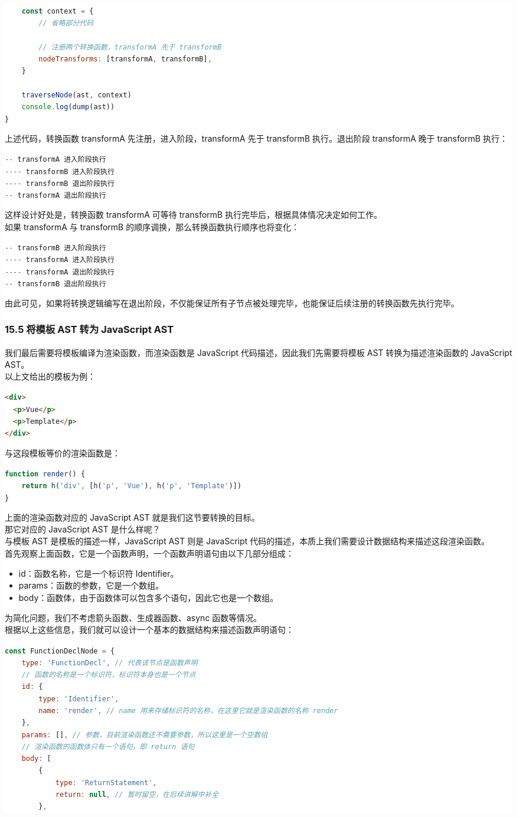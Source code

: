 ```javascript
	const context = {
		// 省略部分代码

		// 注册两个转换函数，transformA 先于 transformB
		nodeTransforms: [transformA, transformB],
	}

	traverseNode(ast, context)
	console.log(dump(ast))
}
```
上述代码，转换函数 transformA 先注册，进入阶段，transformA 先于 transformB 执行。退出阶段 transformA 晚于 transformB 执行：
```javascript
-- transformA 进入阶段执行
---- transformB 进入阶段执行
---- transformB 退出阶段执行
-- transformA 退出阶段执行
```
这样设计好处是，转换函数 transformA 可等待 transformB 执行完毕后，根据具体情况决定如何工作。<br />如果 transformA 与 transformB 的顺序调换，那么转换函数执行顺序也将变化：
```javascript
-- transformB 进入阶段执行
---- transformA 进入阶段执行
---- transformA 退出阶段执行
-- transformB 退出阶段执行
```
由此可见，如果将转换逻辑编写在退出阶段，不仅能保证所有子节点被处理完毕，也能保证后续注册的转换函数先执行完毕。


### 15.5 将模板 AST 转为 JavaScript AST
我们最后需要将模板编译为渲染函数，而渲染函数是 JavaScript 代码描述，因此我们先需要将模板 AST 转换为描述渲染函数的 JavaScript AST。<br />以上文给出的模板为例：
```html
<div>
  <p>Vue</p>
  <p>Template</p>
</div>
```
与这段模板等价的渲染函数是：
```javascript
function render() {
	return h('div', [h('p', 'Vue'), h('p', 'Template')])
}
```
上面的渲染函数对应的 JavaScript AST 就是我们这节要转换的目标。<br />那它对应的 JavaScript AST 是什么样呢？<br />与模板 AST 是模板的描述一样，JavaScript AST 则是 JavaScript 代码的描述，本质上我们需要设计数据结构来描述这段渲染函数。<br />首先观察上面函数，它是一个函数声明，一个函数声明语句由以下几部分组成：

- id：函数名称，它是一个标识符 Identifier。
- params：函数的参数，它是一个数组。
- body：函数体，由于函数体可以包含多个语句，因此它也是一个数组。

为简化问题，我们不考虑箭头函数、生成器函数、async 函数等情况。<br />根据以上这些信息，我们就可以设计一个基本的数据结构来描述函数声明语句：
```javascript
const FunctionDeclNode = {
	type: 'FunctionDecl', // 代表该节点是函数声明
	// 函数的名称是一个标识符，标识符本身也是一个节点
	id: {
		type: 'Identifier',
		name: 'render', // name 用来存储标识符的名称，在这里它就是渲染函数的名称 render
	},
	params: [], // 参数，目前渲染函数还不需要参数，所以这里是一个空数组
	// 渲染函数的函数体只有一个语句，即 return 语句
	body: [
		{
			type: 'ReturnStatement',
			return: null, // 暂时留空，在后续讲解中补全
		},
```